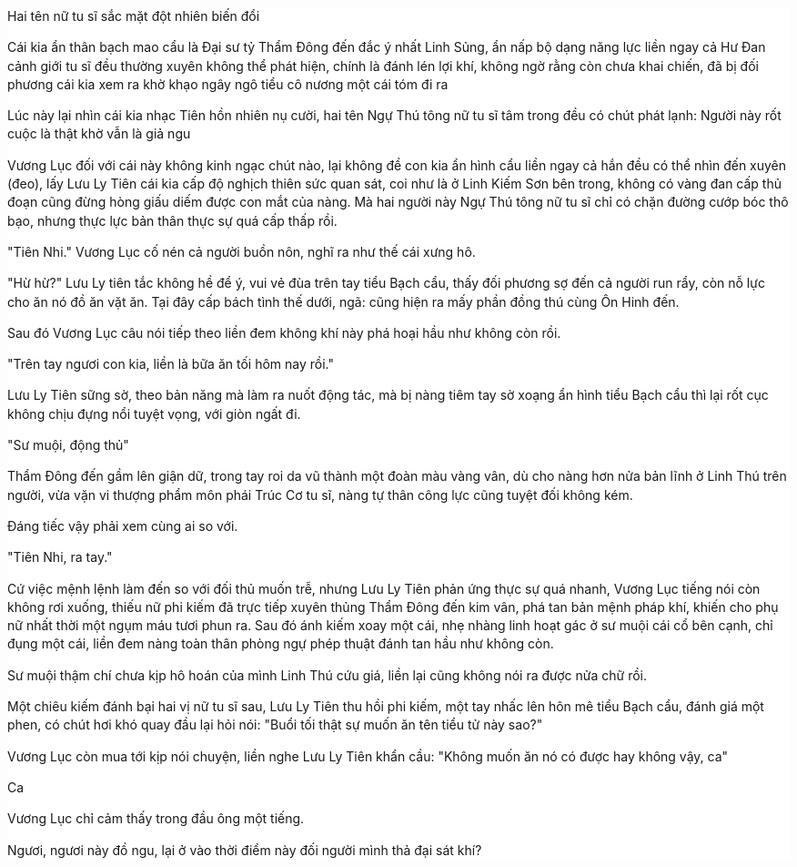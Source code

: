 Hai tên nữ tu sĩ sắc mặt đột nhiên biến đổi

Cái kia ẩn thân bạch mao cẩu là Đại sư tỷ Thẩm Đông đến đắc ý nhất Linh Sủng, ẩn nấp bộ dạng năng lực liền ngay cả Hư Đan cảnh giới tu sĩ đều thường xuyên không thể phát hiện, chính là đánh lén lợi khí, không ngờ rằng còn chưa khai chiến, đã bị đối phương cái kia xem ra khờ khạo ngây ngô tiểu cô nương một cái tóm đi ra

Lúc này lại nhìn cái kia nhạc Tiên hồn nhiên nụ cười, hai tên Ngự Thú tông nữ tu sĩ tâm trong đều có chút phát lạnh: Người này rốt cuộc là thật khờ vẫn là giả ngu

Vương Lục đối với cái này không kinh ngạc chút nào, lại không đề con kia ẩn hình cẩu liền ngay cả hắn đều có thể nhìn đến xuyên (đeo), lấy Lưu Ly Tiên cái kia cấp độ nghịch thiên sức quan sát, coi như là ở Linh Kiếm Sơn bên trong, không có vàng đan cấp thủ đoạn cũng đừng hòng giấu diếm được con mắt của nàng. Mà hai người này Ngự Thú tông nữ tu sĩ chỉ có chặn đường cướp bóc thô bạo, nhưng thực lực bản thân thực sự quá cấp thấp rồi.

"Tiên Nhi." Vương Lục cố nén cả người buồn nôn, nghĩ ra như thế cái xưng hô.

"Hừ hừ?" Lưu Ly tiên tắc không hề để ý, vui vẻ đùa trên tay tiểu Bạch cẩu, thấy đối phương sợ đến cả người run rẩy, còn nỗ lực cho ăn nó đồ ăn vặt ăn. Tại đây cấp bách tình thế dưới, ngã: cũng hiện ra mấy phần đồng thú cùng Ôn Hinh đến.

Sau đó Vương Lục câu nói tiếp theo liền đem không khí này phá hoại hầu như không còn rồi.

"Trên tay ngươi con kia, liền là bữa ăn tối hôm nay rồi."

Lưu Ly Tiên sững sờ, theo bản năng mà làm ra nuốt động tác, mà bị nàng tiêm tay sờ xoạng ẩn hình tiểu Bạch cẩu thì lại rốt cục không chịu đựng nổi tuyệt vọng, với giòn ngất đi.

"Sư muội, động thủ"

Thẩm Đông đến gầm lên giận dữ, trong tay roi da vũ thành một đoàn màu vàng vân, dù cho nàng hơn nửa bản lĩnh ở Linh Thú trên người, vừa vặn vi thượng phẩm môn phái Trúc Cơ tu sĩ, nàng tự thân công lực cũng tuyệt đối không kém.

Đáng tiếc vậy phải xem cùng ai so với.

"Tiên Nhi, ra tay."

Cứ việc mệnh lệnh làm đến so với đối thủ muốn trễ, nhưng Lưu Ly Tiên phản ứng thực sự quá nhanh, Vương Lục tiếng nói còn không rơi xuống, thiếu nữ phi kiếm đã trực tiếp xuyên thủng Thẩm Đông đến kim vân, phá tan bản mệnh pháp khí, khiến cho phụ nữ nhất thời một ngụm máu tươi phun ra. Sau đó ánh kiếm xoay một cái, nhẹ nhàng linh hoạt gác ở sư muội cái cổ bên cạnh, chỉ đụng một cái, liền đem nàng toàn thân phòng ngự phép thuật đánh tan hầu như không còn.

Sư muội thậm chí chưa kịp hô hoán của mình Linh Thú cứu giá, liền lại cũng không nói ra được nửa chữ rồi.

Một chiêu kiếm đánh bại hai vị nữ tu sĩ sau, Lưu Ly Tiên thu hồi phi kiếm, một tay nhấc lên hôn mê tiểu Bạch cẩu, đánh giá một phen, có chút hơi khó quay đầu lại hỏi nói: "Buổi tối thật sự muốn ăn tên tiểu tử này sao?"

Vương Lục còn mua tới kịp nói chuyện, liền nghe Lưu Ly Tiên khẩn cầu: "Không muốn ăn nó có được hay không vậy, ca"

Ca

Vương Lục chỉ cảm thấy trong đầu ông một tiếng.

Ngươi, ngươi này đồ ngu, lại ở vào thời điểm này đối người mình thả đại sát khí?